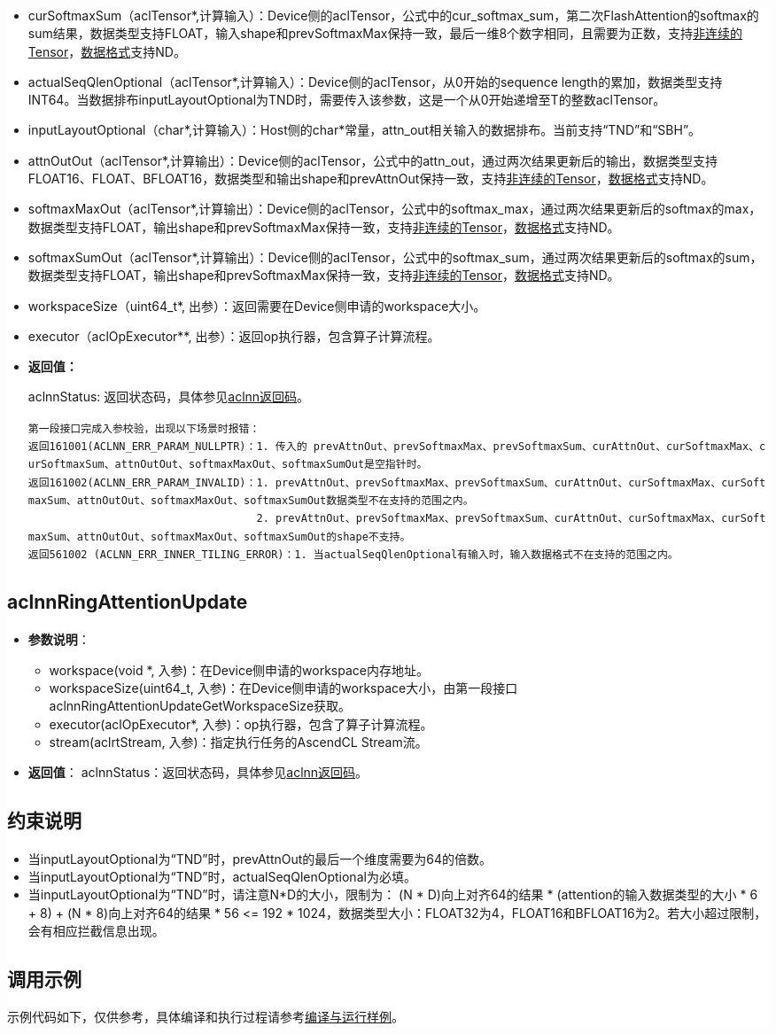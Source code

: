   - curSoftmaxSum（aclTensor*,计算输入）：Device侧的aclTensor，公式中的cur_softmax_sum，第二次FlashAttention的softmax的sum结果，数据类型支持FLOAT，输入shape和prevSoftmaxMax保持一致，最后一维8个数字相同，且需要为正数，支持[非连续的Tensor](common/非连续的Tensor.md)，[数据格式](./common/数据格式.md)支持ND。
  - actualSeqQlenOptional（aclTensor*,计算输入）：Device侧的aclTensor，从0开始的sequence length的累加，数据类型支持INT64。当数据排布inputLayoutOptional为TND时，需要传入该参数，这是一个从0开始递增至T的整数aclTensor。
  - inputLayoutOptional（char*,计算输入）：Host侧的char*常量，attn_out相关输入的数据排布。当前支持“TND”和“SBH”。
  - attnOutOut（aclTensor*,计算输出）：Device侧的aclTensor，公式中的attn_out，通过两次结果更新后的输出，数据类型支持FLOAT16、FLOAT、BFLOAT16，数据类型和输出shape和prevAttnOut保持一致，支持[非连续的Tensor](common/非连续的Tensor.md)，[数据格式](./common/数据格式.md)支持ND。
  - softmaxMaxOut（aclTensor*,计算输出）：Device侧的aclTensor，公式中的softmax_max，通过两次结果更新后的softmax的max，数据类型支持FLOAT，输出shape和prevSoftmaxMax保持一致，支持[非连续的Tensor](common/非连续的Tensor.md)，[数据格式](./common/数据格式.md)支持ND。
  - softmaxSumOut（aclTensor*,计算输出）：Device侧的aclTensor，公式中的softmax_sum，通过两次结果更新后的softmax的sum，数据类型支持FLOAT，输出shape和prevSoftmaxMax保持一致，支持[非连续的Tensor](common/非连续的Tensor.md)，[数据格式](./common/数据格式.md)支持ND。
  - workspaceSize（uint64_t*, 出参）：返回需要在Device侧申请的workspace大小。
  - executor（aclOpExecutor\**, 出参）：返回op执行器，包含算子计算流程。
  
- **返回值：**

  aclnnStatus: 返回状态码，具体参见[aclnn返回码](./common/aclnn返回码.md)。

  ```
  第一段接口完成入参校验，出现以下场景时报错：
  返回161001(ACLNN_ERR_PARAM_NULLPTR)：1. 传入的 prevAttnOut、prevSoftmaxMax、prevSoftmaxSum、curAttnOut、curSoftmaxMax、curSoftmaxSum、attnOutOut、softmaxMaxOut、softmaxSumOut是空指针时。
  返回161002(ACLNN_ERR_PARAM_INVALID)：1. prevAttnOut、prevSoftmaxMax、prevSoftmaxSum、curAttnOut、curSoftmaxMax、curSoftmaxSum、attnOutOut、softmaxMaxOut、softmaxSumOut数据类型不在支持的范围之内。
                                      2. prevAttnOut、prevSoftmaxMax、prevSoftmaxSum、curAttnOut、curSoftmaxMax、curSoftmaxSum、attnOutOut、softmaxMaxOut、softmaxSumOut的shape不支持。
  返回561002 (ACLNN_ERR_INNER_TILING_ERROR)：1. 当actualSeqQlenOptional有输入时，输入数据格式不在支持的范围之内。                          
  ```

## aclnnRingAttentionUpdate

- **参数说明**：
  - workspace(void \*, 入参)：在Device侧申请的workspace内存地址。
  - workspaceSize(uint64_t, 入参)：在Device侧申请的workspace大小，由第一段接口aclnnRingAttentionUpdateGetWorkspaceSize获取。
  - executor(aclOpExecutor*, 入参)：op执行器，包含了算子计算流程。
  - stream(aclrtStream, 入参)：指定执行任务的AscendCL Stream流。

- **返回值**：
  aclnnStatus：返回状态码，具体参见[aclnn返回码](common/aclnn返回码.md)。

## 约束说明
  - 当inputLayoutOptional为“TND”时，prevAttnOut的最后一个维度需要为64的倍数。
  - 当inputLayoutOptional为“TND”时，actualSeqQlenOptional为必填。
  - 当inputLayoutOptional为“TND”时，请注意N*D的大小，限制为： (N \* D)向上对齐64的结果 \* (attention的输入数据类型的大小 \* 6 + 8) + (N \* 8)向上对齐64的结果 \* 56 <= 192 \* 1024，数据类型大小：FLOAT32为4，FLOAT16和BFLOAT16为2。若大小超过限制，会有相应拦截信息出现。

## 调用示例

示例代码如下，仅供参考，具体编译和执行过程请参考[编译与运行样例](./common/编译与运行样例.md)。
